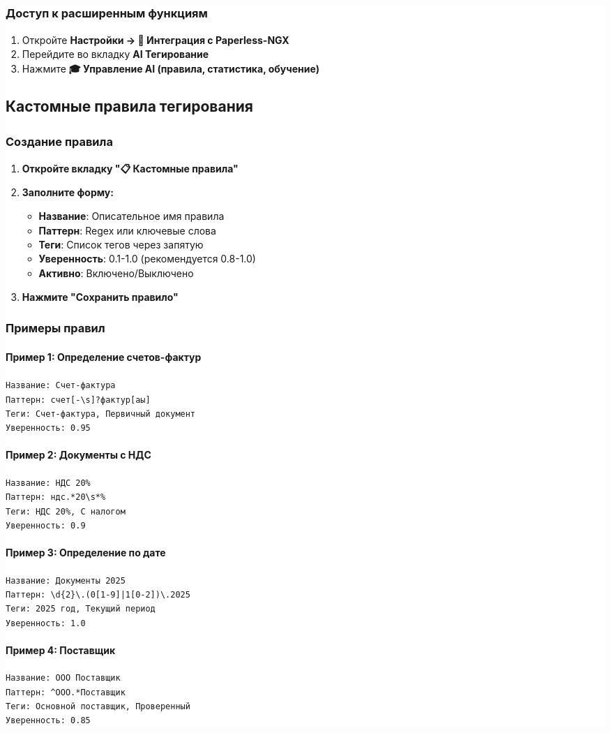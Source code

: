 ### Доступ к расширенным функциям

1. Откройте **Настройки → 📄 Интеграция с Paperless-NGX**
2. Перейдите во вкладку **AI Тегирование**
3. Нажмите **🎓 Управление AI (правила, статистика, обучение)**

## Кастомные правила тегирования

### Создание правила

1. **Откройте вкладку "📋 Кастомные правила"**
2. **Заполните форму:**
   - **Название**: Описательное имя правила
   - **Паттерн**: Regex или ключевые слова
   - **Теги**: Список тегов через запятую
   - **Уверенность**: 0.1-1.0 (рекомендуется 0.8-1.0)
   - **Активно**: Включено/Выключено

3. **Нажмите "Сохранить правило"**

### Примеры правил

#### Пример 1: Определение счетов-фактур
```
Название: Счет-фактура
Паттерн: счет[-\s]?фактур[аы]
Теги: Счет-фактура, Первичный документ
Уверенность: 0.95
```

#### Пример 2: Документы с НДС
```
Название: НДС 20%
Паттерн: ндс.*20\s*%
Теги: НДС 20%, С налогом
Уверенность: 0.9
```

#### Пример 3: Определение по дате
```
Название: Документы 2025
Паттерн: \d{2}\.(0[1-9]|1[0-2])\.2025
Теги: 2025 год, Текущий период
Уверенность: 1.0
```

#### Пример 4: Поставщик
```
Название: ООО Поставщик
Паттерн: ^ООО.*Поставщик
Теги: Основной поставщик, Проверенный
Уверенность: 0.85
```
